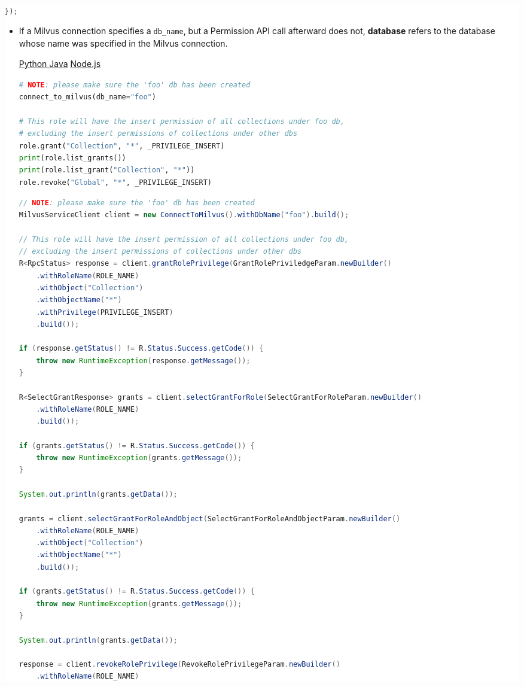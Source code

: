   ```javascript
  });
  ```

- If a Milvus connection specifies a `db_name`, but a Permission API call afterward does not, **database** refers to the database whose name was specified in the Milvus connection.

    <div class="multipleCode">
    <a href="#python">Python </a>
    <a href="#java">Java</a>
    <a href="#javascript">Node.js</a>
    </div>

  ```python
  # NOTE: please make sure the 'foo' db has been created
  connect_to_milvus(db_name="foo")

  # This role will have the insert permission of all collections under foo db,
  # excluding the insert permissions of collections under other dbs
  role.grant("Collection", "*", _PRIVILEGE_INSERT)
  print(role.list_grants())
  print(role.list_grant("Collection", "*"))
  role.revoke("Global", "*", _PRIVILEGE_INSERT)
  ```

  ```java
  // NOTE: please make sure the 'foo' db has been created
  MilvusServiceClient client = new ConnectToMilvus().withDbName("foo").build();

  // This role will have the insert permission of all collections under foo db,
  // excluding the insert permissions of collections under other dbs
  R<RpcStatus> response = client.grantRolePrivilege(GrantRolePriviledgeParam.newBuilder()
      .withRoleName(ROLE_NAME)
      .withObject("Collection")
      .withObjectName("*")
      .withPrivilege(PRIVILEGE_INSERT)
      .build());

  if (response.getStatus() != R.Status.Success.getCode()) {
      throw new RuntimeException(response.getMessage());
  }

  R<SelectGrantResponse> grants = client.selectGrantForRole(SelectGrantForRoleParam.newBuilder()
      .withRoleName(ROLE_NAME)
      .build());

  if (grants.getStatus() != R.Status.Success.getCode()) {
      throw new RuntimeException(grants.getMessage());
  }

  System.out.println(grants.getData());

  grants = client.selectGrantForRoleAndObject(SelectGrantForRoleAndObjectParam.newBuilder()
      .withRoleName(ROLE_NAME)
      .withObject("Collection")
      .withObjectName("*")
      .build());

  if (grants.getStatus() != R.Status.Success.getCode()) {
      throw new RuntimeException(grants.getMessage());
  }

  System.out.println(grants.getData());

  response = client.revokeRolePrivilege(RevokeRolePrivilegeParam.newBuilder()
      .withRoleName(ROLE_NAME)
  ```